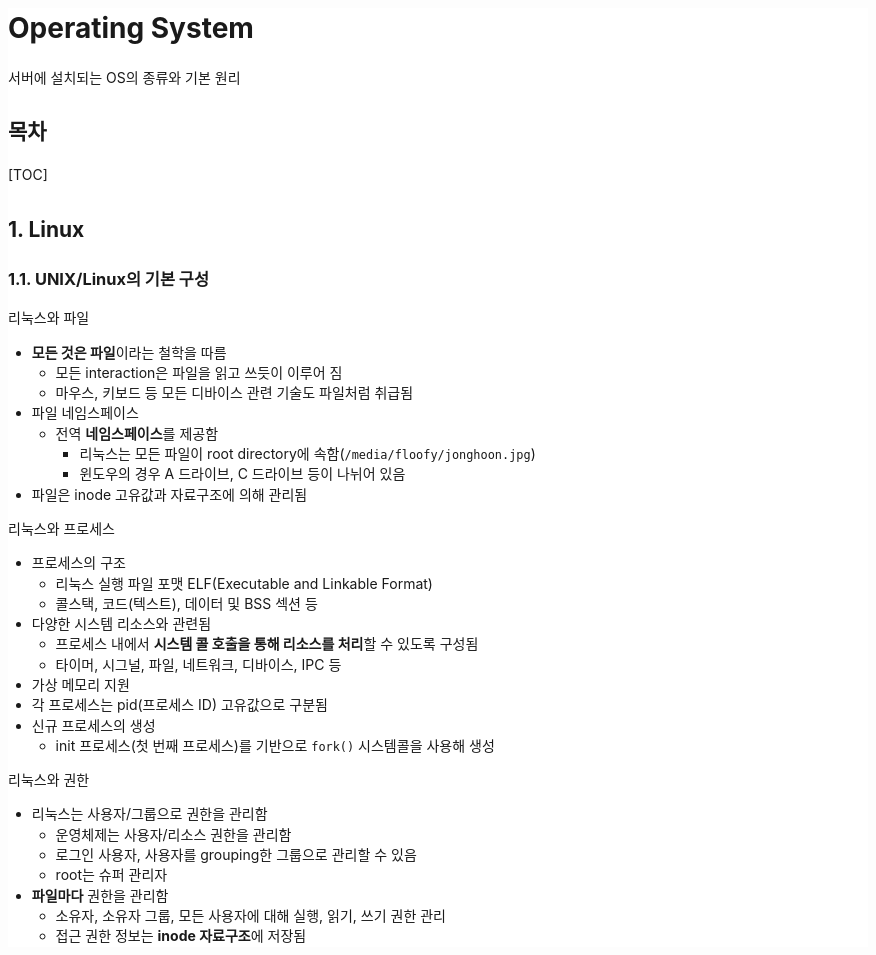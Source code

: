 # Operating System

서버에 설치되는 OS의 종류와 기본 원리





## 목차

[TOC]



## **1. Linux**





### 1.1. UNIX/Linux의 기본 구성 





리눅스와 파일

- **모든 것은 파일**이라는 철학을 따름
  - 모든 interaction은 파일을 읽고 쓰듯이 이루어 짐
  - 마우스, 키보드 등 모든 디바이스 관련 기술도 파일처럼 취급됨
- 파일 네임스페이스
  - 전역 **네임스페이스**를 제공함
    - 리눅스는 모든 파일이 root directory에 속함(`/media/floofy/jonghoon.jpg`)
    - 윈도우의 경우 A 드라이브, C 드라이브 등이 나뉘어 있음
- 파일은 inode 고유값과 자료구조에 의해 관리됨





리눅스와 프로세스

- 프로세스의 구조
  - 리눅스 실행 파일 포맷 ELF(Executable and Linkable Format)
  - 콜스택, 코드(텍스트), 데이터 및 BSS 섹션 등
- 다양한 시스템 리소스와 관련됨
  - 프로세스 내에서 **시스템 콜 호출을 통해 리소스를 처리**할 수 있도록 구성됨
  - 타이머, 시그널, 파일, 네트워크, 디바이스, IPC 등
- 가상 메모리 지원
- 각 프로세스는 pid(프로세스 ID) 고유값으로 구분됨
- 신규 프로세스의 생성
  - init 프로세스(첫 번째 프로세스)를 기반으로 `fork()` 시스템콜을 사용해 생성





리눅스와 권한

- 리눅스는 사용자/그룹으로 권한을 관리함
  - 운영체제는 사용자/리소스 권한을 관리함
  - 로그인 사용자, 사용자를 grouping한 그룹으로 관리할 수 있음
  - root는 슈퍼 관리자
- **파일마다** 권한을 관리함
  - 소유자, 소유자 그룹, 모든 사용자에 대해 실행, 읽기, 쓰기 권한 관리
  - 접근 권한 정보는 **inode 자료구조**에 저장됨
